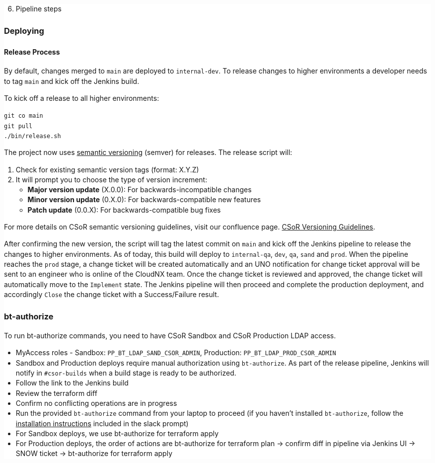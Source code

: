 6. Pipeline steps

### Deploying

#### Release Process

By default, changes merged to `main` are deployed to `internal-dev`. To release changes to higher environments a developer needs to tag `main` and kick off the Jenkins build.

To kick off a release to all higher environments:

```
git co main
git pull
./bin/release.sh
```

The project now uses [semantic versioning](https://semver.org/) (semver) for releases. The release script will:

1. Check for existing semantic version tags (format: X.Y.Z)
2. It will prompt you to choose the type of version increment:
   - **Major version update** (X.0.0): For backwards-incompatible changes
   - **Minor version update** (0.X.0): For backwards-compatible new features
   - **Patch update** (0.0.X): For backwards-compatible bug fixes

For more details on CSoR semantic versioning guidelines, visit our confluence page. [CSoR Versioning Guidelines](https://paypal.atlassian.net/wiki/spaces/BTSRE/pages/2266999535/CSoR+Versioning+Guidelines).

After confirming the new version, the script will tag the latest commit on `main` and kick off the Jenkins pipeline to release the changes to higher environments. As of today, this build will deploy to `internal-qa`, `dev`, `qa`, `sand` and `prod`. When the pipeline reaches the `prod` stage, a change ticket will be created automatically and an UNO notification for change ticket approval will be sent to an engineer who is online of the CloudNX team. Once the change ticket is reviewed and approved, the change ticket will automatically move to the `Implement` state. The Jenkins pipeline will then proceed and complete the production deployment, and accordingly `Close` the change ticket with a Success/Failure result.

### bt-authorize

To run bt-authorize commands, you need to have CSoR Sandbox and CSoR Production LDAP access.
- MyAccess roles - Sandbox: `PP_BT_LDAP_SAND_CSOR_ADMIN`, Production: `PP_BT_LDAP_PROD_CSOR_ADMIN`
- Sandbox and Production deploys require manual authorization using `bt-authorize`. As part of the release pipeline, Jenkins will notify in `#csor-builds` when a build stage is ready to be authorized.
- Follow the link to the Jenkins build
- Review the terraform diff
- Confirm no conflicting operations are in progress
- Run the provided `bt-authorize` command from your laptop to proceed (if you haven’t installed `bt-authorize`, follow the [installation instructions](https://github.com/PayPal-Braintree/jenkins-production-worker#installing-bt-authorize) included in the slack prompt)
- For Sandbox deploys, we use bt-authorize for terraform apply
- For Production deploys, the order of actions are bt-authorize for terraform plan -> confirm diff in pipeline via Jenkins UI -> SNOW ticket -> bt-authorize for terraform apply
